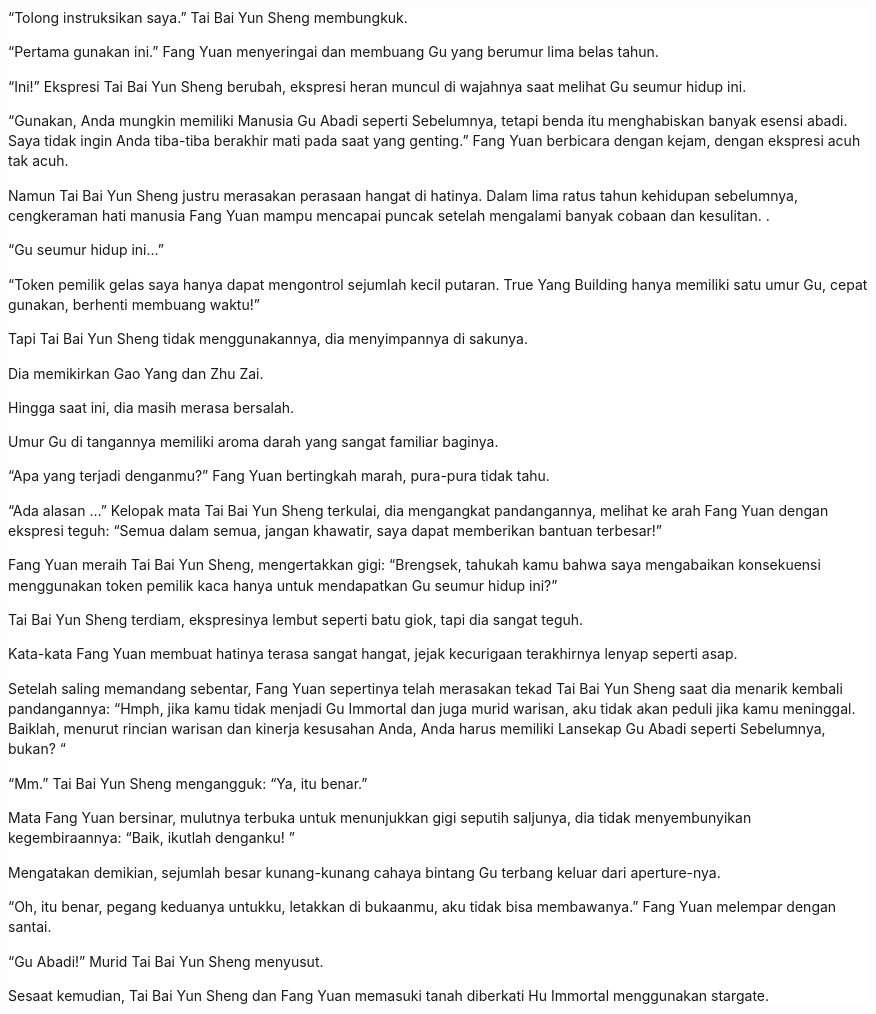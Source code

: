 “Tolong instruksikan saya.” Tai Bai Yun Sheng membungkuk.

“Pertama gunakan ini.” Fang Yuan menyeringai dan membuang Gu yang berumur lima belas tahun.

“Ini!” Ekspresi Tai Bai Yun Sheng berubah, ekspresi heran muncul di wajahnya saat melihat Gu seumur hidup ini.

“Gunakan, Anda mungkin memiliki Manusia Gu Abadi seperti Sebelumnya, tetapi benda itu menghabiskan banyak esensi abadi. Saya tidak ingin Anda tiba-tiba berakhir mati pada saat yang genting.” Fang Yuan berbicara dengan kejam, dengan ekspresi acuh tak acuh.

Namun Tai Bai Yun Sheng justru merasakan perasaan hangat di hatinya. Dalam lima ratus tahun kehidupan sebelumnya, cengkeraman hati manusia Fang Yuan mampu mencapai puncak setelah mengalami banyak cobaan dan kesulitan. .

“Gu seumur hidup ini…”

“Token pemilik gelas saya hanya dapat mengontrol sejumlah kecil putaran. True Yang Building hanya memiliki satu umur Gu, cepat gunakan, berhenti membuang waktu!”

Tapi Tai Bai Yun Sheng tidak menggunakannya, dia menyimpannya di sakunya.

Dia memikirkan Gao Yang dan Zhu Zai.

Hingga saat ini, dia masih merasa bersalah.

Umur Gu di tangannya memiliki aroma darah yang sangat familiar baginya.

“Apa yang terjadi denganmu?” Fang Yuan bertingkah marah, pura-pura tidak tahu.

“Ada alasan …” Kelopak mata Tai Bai Yun Sheng terkulai, dia mengangkat pandangannya, melihat ke arah Fang Yuan dengan ekspresi teguh: “Semua dalam semua, jangan khawatir, saya dapat memberikan bantuan terbesar!”

Fang Yuan meraih Tai Bai Yun Sheng, mengertakkan gigi: “Brengsek, tahukah kamu bahwa saya mengabaikan konsekuensi menggunakan token pemilik kaca hanya untuk mendapatkan Gu seumur hidup ini?”

Tai Bai Yun Sheng terdiam, ekspresinya lembut seperti batu giok, tapi dia sangat teguh.

Kata-kata Fang Yuan membuat hatinya terasa sangat hangat, jejak kecurigaan terakhirnya lenyap seperti asap.

Setelah saling memandang sebentar, Fang Yuan sepertinya telah merasakan tekad Tai Bai Yun Sheng saat dia menarik kembali pandangannya: “Hmph, jika kamu tidak menjadi Gu Immortal dan juga murid warisan, aku tidak akan peduli jika kamu meninggal. Baiklah, menurut rincian warisan dan kinerja kesusahan Anda, Anda harus memiliki Lansekap Gu Abadi seperti Sebelumnya, bukan? “

“Mm.” Tai Bai Yun Sheng mengangguk: “Ya, itu benar.”

Mata Fang Yuan bersinar, mulutnya terbuka untuk menunjukkan gigi seputih saljunya, dia tidak menyembunyikan kegembiraannya: “Baik, ikutlah denganku! ”

Mengatakan demikian, sejumlah besar kunang-kunang cahaya bintang Gu terbang keluar dari aperture-nya.

“Oh, itu benar, pegang keduanya untukku, letakkan di bukaanmu, aku tidak bisa membawanya.” Fang Yuan melempar dengan santai.

“Gu Abadi!” Murid Tai Bai Yun Sheng menyusut.

Sesaat kemudian, Tai Bai Yun Sheng dan Fang Yuan memasuki tanah diberkati Hu Immortal menggunakan stargate.
